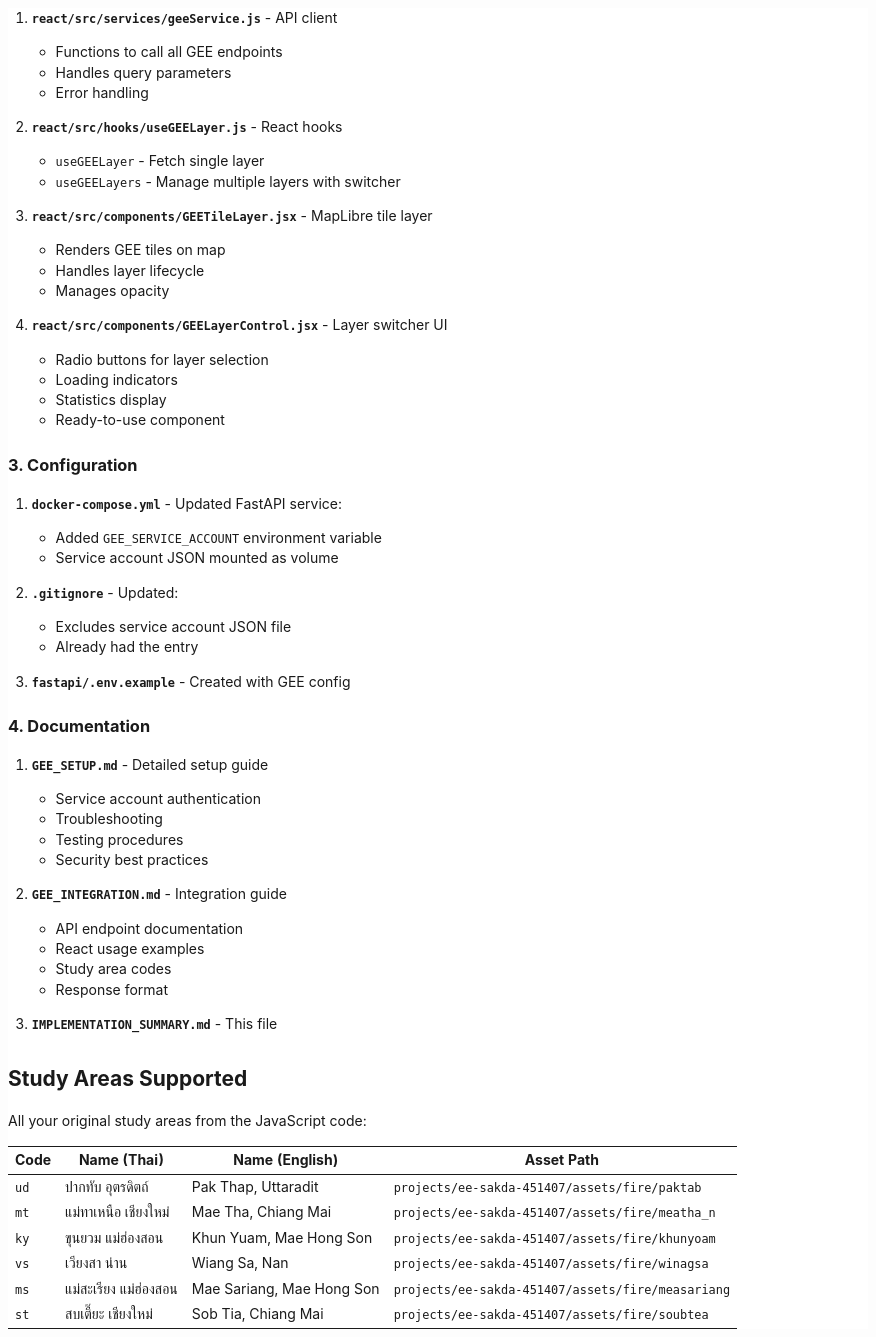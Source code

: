 1. **`react/src/services/geeService.js`** - API client
   - Functions to call all GEE endpoints
   - Handles query parameters
   - Error handling

2. **`react/src/hooks/useGEELayer.js`** - React hooks
   - `useGEELayer` - Fetch single layer
   - `useGEELayers` - Manage multiple layers with switcher

3. **`react/src/components/GEETileLayer.jsx`** - MapLibre tile layer
   - Renders GEE tiles on map
   - Handles layer lifecycle
   - Manages opacity

4. **`react/src/components/GEELayerControl.jsx`** - Layer switcher UI
   - Radio buttons for layer selection
   - Loading indicators
   - Statistics display
   - Ready-to-use component

### 3. Configuration

1. **`docker-compose.yml`** - Updated FastAPI service:
   - Added `GEE_SERVICE_ACCOUNT` environment variable
   - Service account JSON mounted as volume

2. **`.gitignore`** - Updated:
   - Excludes service account JSON file
   - Already had the entry

3. **`fastapi/.env.example`** - Created with GEE config

### 4. Documentation

1. **`GEE_SETUP.md`** - Detailed setup guide
   - Service account authentication
   - Troubleshooting
   - Testing procedures
   - Security best practices

2. **`GEE_INTEGRATION.md`** - Integration guide
   - API endpoint documentation
   - React usage examples
   - Study area codes
   - Response format

3. **`IMPLEMENTATION_SUMMARY.md`** - This file

## Study Areas Supported

All your original study areas from the JavaScript code:

| Code | Name (Thai) | Name (English) | Asset Path |
|------|------------|----------------|------------|
| `ud` | ปากทับ อุตรดิตถ์ | Pak Thap, Uttaradit | `projects/ee-sakda-451407/assets/fire/paktab` |
| `mt` | แม่ทาเหนือ เชียงใหม่ | Mae Tha, Chiang Mai | `projects/ee-sakda-451407/assets/fire/meatha_n` |
| `ky` | ขุนยวม แม่ฮ่องสอน | Khun Yuam, Mae Hong Son | `projects/ee-sakda-451407/assets/fire/khunyoam` |
| `vs` | เวียงสา น่าน | Wiang Sa, Nan | `projects/ee-sakda-451407/assets/fire/winagsa` |
| `ms` | แม่สะเรียง แม่ฮ่องสอน | Mae Sariang, Mae Hong Son | `projects/ee-sakda-451407/assets/fire/measariang` |
| `st` | สบเตี๊ยะ เชียงใหม่ | Sob Tia, Chiang Mai | `projects/ee-sakda-451407/assets/fire/soubtea` |
